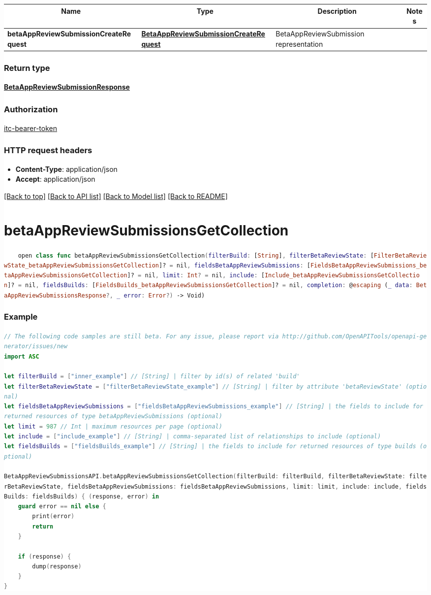 Name | Type | Description  | Notes
------------- | ------------- | ------------- | -------------
 **betaAppReviewSubmissionCreateRequest** | [**BetaAppReviewSubmissionCreateRequest**](BetaAppReviewSubmissionCreateRequest.md) | BetaAppReviewSubmission representation | 

### Return type

[**BetaAppReviewSubmissionResponse**](BetaAppReviewSubmissionResponse.md)

### Authorization

[itc-bearer-token](../README.md#itc-bearer-token)

### HTTP request headers

 - **Content-Type**: application/json
 - **Accept**: application/json

[[Back to top]](#) [[Back to API list]](../README.md#documentation-for-api-endpoints) [[Back to Model list]](../README.md#documentation-for-models) [[Back to README]](../README.md)

# **betaAppReviewSubmissionsGetCollection**
```swift
    open class func betaAppReviewSubmissionsGetCollection(filterBuild: [String], filterBetaReviewState: [FilterBetaReviewState_betaAppReviewSubmissionsGetCollection]? = nil, fieldsBetaAppReviewSubmissions: [FieldsBetaAppReviewSubmissions_betaAppReviewSubmissionsGetCollection]? = nil, limit: Int? = nil, include: [Include_betaAppReviewSubmissionsGetCollection]? = nil, fieldsBuilds: [FieldsBuilds_betaAppReviewSubmissionsGetCollection]? = nil, completion: @escaping (_ data: BetaAppReviewSubmissionsResponse?, _ error: Error?) -> Void)
```



### Example
```swift
// The following code samples are still beta. For any issue, please report via http://github.com/OpenAPITools/openapi-generator/issues/new
import ASC

let filterBuild = ["inner_example"] // [String] | filter by id(s) of related 'build'
let filterBetaReviewState = ["filterBetaReviewState_example"] // [String] | filter by attribute 'betaReviewState' (optional)
let fieldsBetaAppReviewSubmissions = ["fieldsBetaAppReviewSubmissions_example"] // [String] | the fields to include for returned resources of type betaAppReviewSubmissions (optional)
let limit = 987 // Int | maximum resources per page (optional)
let include = ["include_example"] // [String] | comma-separated list of relationships to include (optional)
let fieldsBuilds = ["fieldsBuilds_example"] // [String] | the fields to include for returned resources of type builds (optional)

BetaAppReviewSubmissionsAPI.betaAppReviewSubmissionsGetCollection(filterBuild: filterBuild, filterBetaReviewState: filterBetaReviewState, fieldsBetaAppReviewSubmissions: fieldsBetaAppReviewSubmissions, limit: limit, include: include, fieldsBuilds: fieldsBuilds) { (response, error) in
    guard error == nil else {
        print(error)
        return
    }

    if (response) {
        dump(response)
    }
}
```
